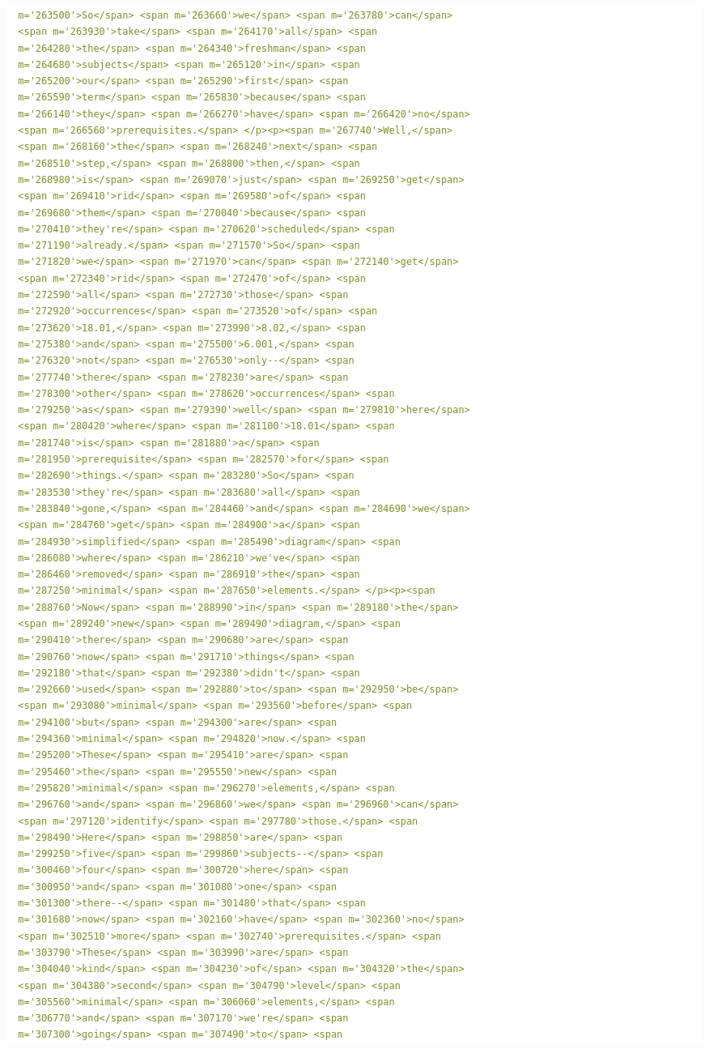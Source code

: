 ```yaml
  m='263500'>So</span> <span m='263660'>we</span> <span m='263780'>can</span>
  <span m='263930'>take</span> <span m='264170'>all</span> <span
  m='264280'>the</span> <span m='264340'>freshman</span> <span
  m='264680'>subjects</span> <span m='265120'>in</span> <span
  m='265200'>our</span> <span m='265290'>first</span> <span
  m='265590'>term</span> <span m='265830'>because</span> <span
  m='266140'>they</span> <span m='266270'>have</span> <span m='266420'>no</span>
  <span m='266560'>prerequisites.</span> </p><p><span m='267740'>Well,</span>
  <span m='268160'>the</span> <span m='268240'>next</span> <span
  m='268510'>step,</span> <span m='268800'>then,</span> <span
  m='268980'>is</span> <span m='269070'>just</span> <span m='269250'>get</span>
  <span m='269410'>rid</span> <span m='269580'>of</span> <span
  m='269680'>them</span> <span m='270040'>because</span> <span
  m='270410'>they're</span> <span m='270620'>scheduled</span> <span
  m='271190'>already.</span> <span m='271570'>So</span> <span
  m='271820'>we</span> <span m='271970'>can</span> <span m='272140'>get</span>
  <span m='272340'>rid</span> <span m='272470'>of</span> <span
  m='272590'>all</span> <span m='272730'>those</span> <span
  m='272920'>occurrences</span> <span m='273520'>of</span> <span
  m='273620'>18.01,</span> <span m='273990'>8.02,</span> <span
  m='275380'>and</span> <span m='275500'>6.001,</span> <span
  m='276320'>not</span> <span m='276530'>only--</span> <span
  m='277740'>there</span> <span m='278230'>are</span> <span
  m='278300'>other</span> <span m='278620'>occurrences</span> <span
  m='279250'>as</span> <span m='279390'>well</span> <span m='279810'>here</span>
  <span m='280420'>where</span> <span m='281100'>18.01</span> <span
  m='281740'>is</span> <span m='281880'>a</span> <span
  m='281950'>prerequisite</span> <span m='282570'>for</span> <span
  m='282690'>things.</span> <span m='283280'>So</span> <span
  m='283530'>they're</span> <span m='283680'>all</span> <span
  m='283840'>gone,</span> <span m='284460'>and</span> <span m='284690'>we</span>
  <span m='284760'>get</span> <span m='284900'>a</span> <span
  m='284930'>simplified</span> <span m='285490'>diagram</span> <span
  m='286080'>where</span> <span m='286210'>we've</span> <span
  m='286460'>removed</span> <span m='286910'>the</span> <span
  m='287250'>minimal</span> <span m='287650'>elements.</span> </p><p><span
  m='288760'>Now</span> <span m='288990'>in</span> <span m='289180'>the</span>
  <span m='289240'>new</span> <span m='289490'>diagram,</span> <span
  m='290410'>there</span> <span m='290680'>are</span> <span
  m='290760'>now</span> <span m='291710'>things</span> <span
  m='292180'>that</span> <span m='292380'>didn't</span> <span
  m='292660'>used</span> <span m='292880'>to</span> <span m='292950'>be</span>
  <span m='293080'>minimal</span> <span m='293560'>before</span> <span
  m='294100'>but</span> <span m='294300'>are</span> <span
  m='294360'>minimal</span> <span m='294820'>now.</span> <span
  m='295200'>These</span> <span m='295410'>are</span> <span
  m='295460'>the</span> <span m='295550'>new</span> <span
  m='295820'>minimal</span> <span m='296270'>elements,</span> <span
  m='296760'>and</span> <span m='296860'>we</span> <span m='296960'>can</span>
  <span m='297120'>identify</span> <span m='297780'>those.</span> <span
  m='298490'>Here</span> <span m='298850'>are</span> <span
  m='299250'>five</span> <span m='299860'>subjects--</span> <span
  m='300460'>four</span> <span m='300720'>here</span> <span
  m='300950'>and</span> <span m='301080'>one</span> <span
  m='301300'>there--</span> <span m='301480'>that</span> <span
  m='301680'>now</span> <span m='302160'>have</span> <span m='302360'>no</span>
  <span m='302510'>more</span> <span m='302740'>prerequisites.</span> <span
  m='303790'>These</span> <span m='303990'>are</span> <span
  m='304040'>kind</span> <span m='304230'>of</span> <span m='304320'>the</span>
  <span m='304380'>second</span> <span m='304790'>level</span> <span
  m='305560'>minimal</span> <span m='306060'>elements,</span> <span
  m='306770'>and</span> <span m='307170'>we're</span> <span
  m='307300'>going</span> <span m='307490'>to</span> <span
```